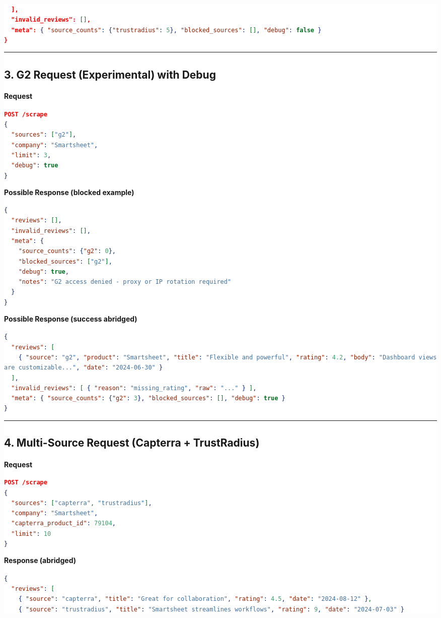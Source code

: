 ```json
  ],
  "invalid_reviews": [],
  "meta": { "source_counts": {"trustradius": 5}, "blocked_sources": [], "debug": false }
}
```

---
## 3. G2 Request (Experimental) with Debug
**Request**
```json
POST /scrape
{
  "sources": ["g2"],
  "company": "Smartsheet",
  "limit": 3,
  "debug": true
}
```
**Possible Response (blocked example)**
```json
{
  "reviews": [],
  "invalid_reviews": [],
  "meta": {
    "source_counts": {"g2": 0},
    "blocked_sources": ["g2"],
    "debug": true,
    "notes": "G2 access denied - proxy or IP rotation required"
  }
}
```
**Possible Response (success abridged)**
```json
{
  "reviews": [
    { "source": "g2", "product": "Smartsheet", "title": "Flexible and powerful", "rating": 4.2, "body": "Dashboard views are customizable...", "date": "2024-06-30" }
  ],
  "invalid_reviews": [ { "reason": "missing_rating", "raw": "..." } ],
  "meta": { "source_counts": {"g2": 3}, "blocked_sources": [], "debug": true }
}
```

---
## 4. Multi-Source Request (Capterra + TrustRadius)
**Request**
```json
POST /scrape
{
  "sources": ["capterra", "trustradius"],
  "company": "Smartsheet",
  "capterra_product_id": 79104,
  "limit": 10
}
```
**Response (abridged)**
```json
{
  "reviews": [
    { "source": "capterra", "title": "Great for collaboration", "rating": 4.5, "date": "2024-08-12" },
    { "source": "trustradius", "title": "Smartsheet streamlines workflows", "rating": 9, "date": "2024-07-03" }
```